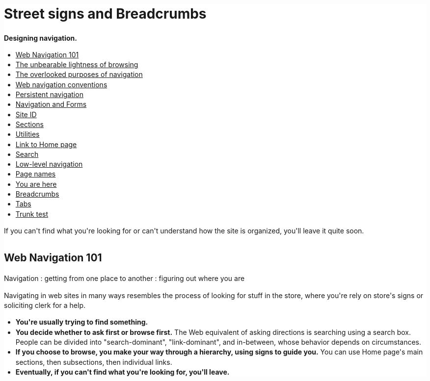 # Street signs and Breadcrumbs

**Designing navigation.**

- [Web Navigation 101](#web-navigation-101)
- [The unbearable lightness of browsing](#the-unbearable-lightness-of-browsing)
- [The overlooked purposes of navigation](#the-overlooked-purposes-of-navigation)
- [Web navigation conventions](#web-navigation-conventions)
- [Persistent navigation](#dont-look-now-but-i-think-its-following-us)
- [Navigation and Forms](#did-i-say-every-page)
- [Site ID](#now-i-know-were-not-in-kansas)
- [Sections](#the-sections)
- [Utilities](#the-utilities)
- [Link to Home page](#just-click-your-heels-three-times-and-say-theres-no-place-like-home)
- [Search](#a-way-to-search)
- [Low-level navigation](#secondary-tertiary-and-whatever-comes-after-tertiary)
- [Page names](#page-names-or-why-i-love-to-drive-in-la)
- [You are here](#you-are-here)
- [Breadcrumbs](#breadcrumbs)
- [Tabs](#three-reasons-why-i-still-love-tabs)
- [Trunk test](#try-the-trunk-test)

If you can't find what you're looking for or can't understand how the site is organized, you'll leave it quite soon.

## Web Navigation 101

Navigation
: getting from one place to another
: figuring out where you are

Navigating in web sites in many ways resembles the process of looking for stuff in the store, where you're rely on store's signs or soliciting clerk for a help.

- **You're usually trying to find something.**
- **You decide whether to ask first or browse first.** The Web equivalent of asking directions is searching using a search box. People can be divided into "search-dominant", "link-dominant", and in-between, whose behavior depends on circumstances.
- **If you choose to browse, you make your way through a hierarchy, using signs to guide you.** You can use Home page's main sections, then subsections, then individual links.
- **Eventually, if you can't find what you're looking for, you'll leave.**
